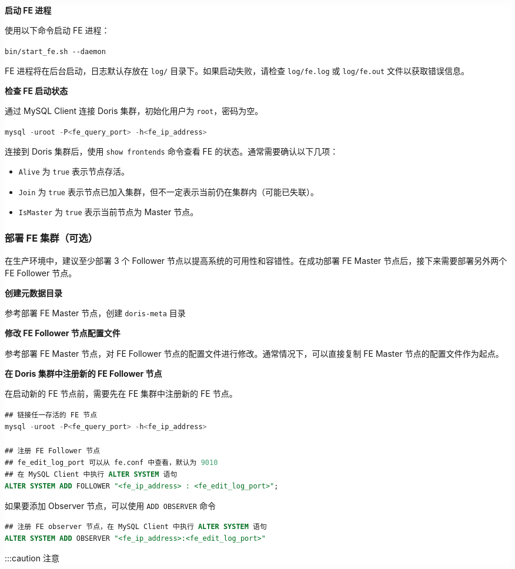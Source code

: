 **启动 FE 进程**

使用以下命令启动 FE 进程：

```Shell
bin/start_fe.sh --daemon
```

FE 进程将在后台启动，日志默认存放在 `log/` 目录下。如果启动失败，请检查 `log/fe.log` 或 `log/fe.out` 文件以获取错误信息。

**检查 FE 启动状态**

通过 MySQL Client 连接 Doris 集群，初始化用户为 `root`，密码为空。

```sql
mysql -uroot -P<fe_query_port> -h<fe_ip_address>
```

连接到 Doris 集群后，使用 `show frontends` 命令查看 FE 的状态。通常需要确认以下几项：

- `Alive` 为 `true` 表示节点存活。

- `Join` 为 `true` 表示节点已加入集群，但不一定表示当前仍在集群内（可能已失联）。

- `IsMaster` 为 `true` 表示当前节点为 Master 节点。


### 部署 FE 集群（可选）

在生产环境中，建议至少部署 3 个 Follower 节点以提高系统的可用性和容错性。在成功部署 FE Master 节点后，接下来需要部署另外两个 FE Follower 节点。

**创建元数据目录**

参考部署 FE Master 节点，创建 `doris-meta` 目录

**修改 FE Follower 节点配置文件**

参考部署 FE Master 节点，对 FE Follower 节点的配置文件进行修改。通常情况下，可以直接复制 FE Master 节点的配置文件作为起点。

**在 Doris 集群中注册新的 FE Follower 节点**

在启动新的 FE 节点前，需要先在 FE 集群中注册新的 FE 节点。

```sql
## 链接任一存活的 FE 节点
mysql -uroot -P<fe_query_port> -h<fe_ip_address>

## 注册 FE Follower 节点
## fe_edit_log_port 可以从 fe.conf 中查看，默认为 9010
## 在 MySQL Client 中执行 ALTER SYSTEM 语句
ALTER SYSTEM ADD FOLLOWER "<fe_ip_address> : <fe_edit_log_port>";

```

如果要添加 Observer 节点，可以使用 `ADD OBSERVER` 命令

```sql
## 注册 FE observer 节点，在 MySQL Client 中执行 ALTER SYSTEM 语句
ALTER SYSTEM ADD OBSERVER "<fe_ip_address>:<fe_edit_log_port>"
```

:::caution 注意
